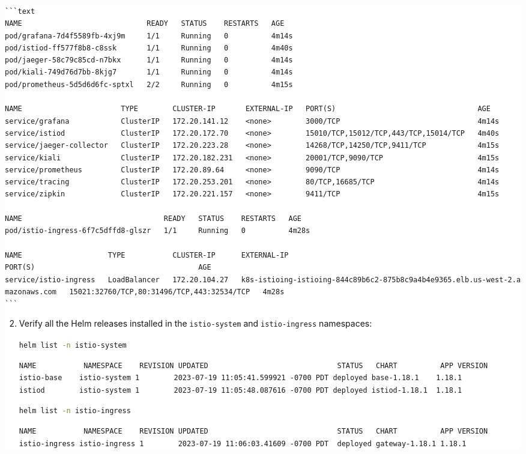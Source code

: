     ```text
    NAME                             READY   STATUS    RESTARTS   AGE
    pod/grafana-7d4f5589fb-4xj9m     1/1     Running   0          4m14s
    pod/istiod-ff577f8b8-c8ssk       1/1     Running   0          4m40s
    pod/jaeger-58c79c85cd-n7bkx      1/1     Running   0          4m14s
    pod/kiali-749d76d7bb-8kjg7       1/1     Running   0          4m14s
    pod/prometheus-5d5d6d6fc-sptxl   2/2     Running   0          4m15s

    NAME                       TYPE        CLUSTER-IP       EXTERNAL-IP   PORT(S)                                 AGE
    service/grafana            ClusterIP   172.20.141.12    <none>        3000/TCP                                4m14s
    service/istiod             ClusterIP   172.20.172.70    <none>        15010/TCP,15012/TCP,443/TCP,15014/TCP   4m40s
    service/jaeger-collector   ClusterIP   172.20.223.28    <none>        14268/TCP,14250/TCP,9411/TCP            4m15s
    service/kiali              ClusterIP   172.20.182.231   <none>        20001/TCP,9090/TCP                      4m15s
    service/prometheus         ClusterIP   172.20.89.64     <none>        9090/TCP                                4m14s
    service/tracing            ClusterIP   172.20.253.201   <none>        80/TCP,16685/TCP                        4m14s
    service/zipkin             ClusterIP   172.20.221.157   <none>        9411/TCP                                4m15s

    NAME                                 READY   STATUS    RESTARTS   AGE
    pod/istio-ingress-6f7c5dffd8-glszr   1/1     Running   0          4m28s

    NAME                    TYPE           CLUSTER-IP      EXTERNAL-IP                                                                     PORT(S)                                      AGE
    service/istio-ingress   LoadBalancer   172.20.104.27   k8s-istioing-istioing-844c89b6c2-875b8c9a4b4e9365.elb.us-west-2.amazonaws.com   15021:32760/TCP,80:31496/TCP,443:32534/TCP   4m28s
    ```

2. Verify all the Helm releases installed in the `istio-system` and `istio-ingress` namespaces:

    ```sh
    helm list -n istio-system
    ```

    ```text
    NAME           NAMESPACE    REVISION UPDATED                              STATUS   CHART          APP VERSION
    istio-base    istio-system 1        2023-07-19 11:05:41.599921 -0700 PDT deployed base-1.18.1    1.18.1
    istiod        istio-system 1        2023-07-19 11:05:48.087616 -0700 PDT deployed istiod-1.18.1  1.18.1
    ```

    ```sh
    helm list -n istio-ingress
    ```

    ```text
    NAME           NAMESPACE    REVISION UPDATED                              STATUS   CHART          APP VERSION
    istio-ingress istio-ingress 1        2023-07-19 11:06:03.41609 -0700 PDT  deployed gateway-1.18.1 1.18.1
    ```
